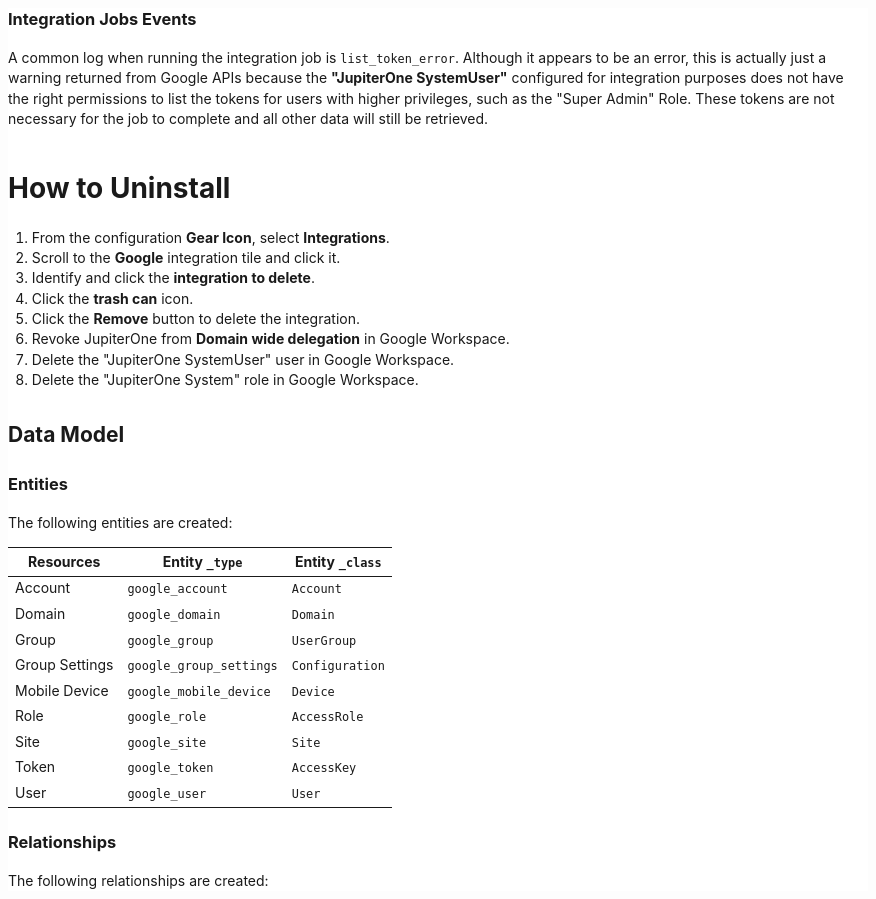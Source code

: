 ### Integration Jobs Events

A common log when running the integration job is `list_token_error`. Although it
appears to be an error, this is actually just a warning returned from Google
APIs because the **"JupiterOne SystemUser"** configured for integration purposes
does not have the right permissions to list the tokens for users with higher
privileges, such as the "Super Admin" Role. These tokens are not necessary for
the job to complete and all other data will still be retrieved.

# How to Uninstall

1.  From the configuration **Gear Icon**, select **Integrations**.
2.  Scroll to the **Google** integration tile and click it.
3.  Identify and click the **integration to delete**.
4.  Click the **trash can** icon.
5.  Click the **Remove** button to delete the integration.
6.  Revoke JupiterOne from **Domain wide delegation** in Google Workspace.
7.  Delete the "JupiterOne SystemUser" user in Google Workspace.
8.  Delete the "JupiterOne System" role in Google Workspace.





## Data Model

### Entities

The following entities are created:

| Resources      | Entity `_type`          | Entity `_class` |
| -------------- | ----------------------- | --------------- |
| Account        | `google_account`        | `Account`       |
| Domain         | `google_domain`         | `Domain`        |
| Group          | `google_group`          | `UserGroup`     |
| Group Settings | `google_group_settings` | `Configuration` |
| Mobile Device  | `google_mobile_device`  | `Device`        |
| Role           | `google_role`           | `AccessRole`    |
| Site           | `google_site`           | `Site`          |
| Token          | `google_token`          | `AccessKey`     |
| User           | `google_user`           | `User`          |

### Relationships

The following relationships are created:
